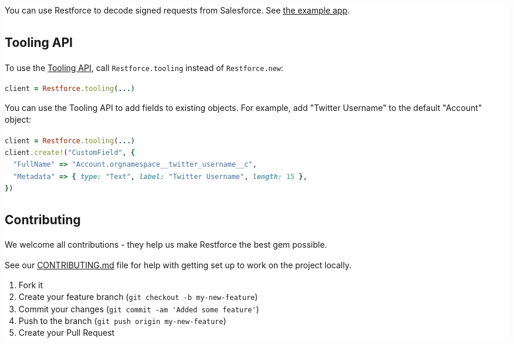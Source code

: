 You can use Restforce to decode signed requests from Salesforce. See [the example app](https://gist.github.com/4052312).

## Tooling API

To use the [Tooling API](http://www.salesforce.com/us/developer/docs/api_toolingpre/api_tooling.pdf),
call `Restforce.tooling` instead of `Restforce.new`:

```ruby
client = Restforce.tooling(...)
```

You can use the Tooling API to add fields to existing objects. For example, add "Twitter Username" to the default "Account" object:

```ruby
client = Restforce.tooling(...)
client.create!("CustomField", {
  "FullName" => "Account.orgnamespace__twitter_username__c",
  "Metadata" => { type: "Text", label: "Twitter Username", length: 15 },
})
```

## Contributing

We welcome all contributions - they help us make Restforce the best gem possible.

See our [CONTRIBUTING.md](https://github.com/restforce/restforce/blob/master/CONTRIBUTING.md) file for help with getting set up to work on the project locally.

1. Fork it
2. Create your feature branch (`git checkout -b my-new-feature`)
3. Commit your changes (`git commit -am 'Added some feature'`)
4. Push to the branch (`git push origin my-new-feature`)
5. Create your Pull Request
